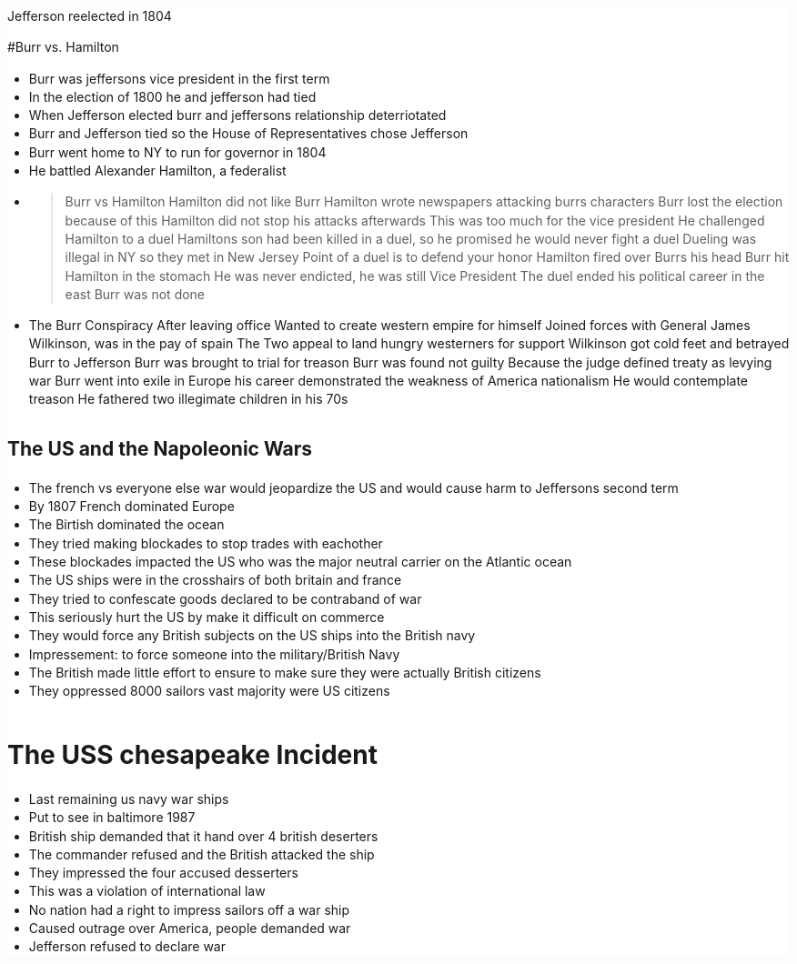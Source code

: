 Jefferson reelected in 1804

#Burr vs. Hamilton
   * Burr was jeffersons vice president in the first term
   * In the election of 1800 he and jefferson had tied
   * When Jefferson elected burr and jeffersons relationship deterriotated
   * Burr and Jefferson tied so the House of Representatives chose Jefferson
   * Burr went home to NY to run for governor in 1804
   * He battled Alexander Hamilton, a federalist
   * > Burr vs Hamilton
      Hamilton did not like Burr
      Hamilton wrote newspapers attacking burrs characters
      Burr lost the election because of this
      Hamilton did not stop his attacks afterwards
      This was too much for the vice president
      He challenged Hamilton to a duel
      Hamiltons son had been killed in a duel, so he promised he would never fight a duel
      Dueling was illegal in NY so they met in New Jersey
      Point of a duel is to defend your honor
      Hamilton fired over Burrs his head
      Burr hit Hamilton in the stomach
      He was never endicted, he was still Vice President
      The duel ended his political career in the east
      Burr was not done
   * The Burr Conspiracy
      After leaving office 
      Wanted to create western empire for himself
      Joined forces with General James Wilkinson, was in the pay of spain
      The Two appeal to land hungry westerners for support
      Wilkinson got cold feet and betrayed Burr to Jefferson
      Burr was brought to trial for treason
      Burr was found not guilty
      Because the judge defined treaty as levying war
      Burr went into exile in Europe
      his career demonstrated the weakness of America nationalism
      He would contemplate treason
      He fathered two illegimate children in his 70s
## The US and the Napoleonic Wars
   * The french vs everyone else war would jeopardize the US and would cause harm to Jeffersons second term
   * By 1807 French dominated Europe
   * The Birtish dominated the ocean
   * They tried making blockades to stop trades with eachother
   * These blockades impacted the US who was the major neutral carrier on the Atlantic ocean
   * The US ships were in the crosshairs of both britain and france
   * They tried to confescate goods declared to be contraband of war
   * This seriously hurt the US by make it difficult on commerce
   * They would force any British subjects on the US ships into the British navy
   * Impressement: to force someone into the military/British Navy
   * The British made little effort to ensure to make sure they were actually British citizens
   * They oppressed 8000 sailors vast majority were US citizens
# The USS chesapeake Incident
   * Last remaining us navy war ships
   * Put to see in baltimore 1987
   * British ship demanded that it hand over 4 british deserters
   * The commander refused and the British attacked the ship
   * They impressed the four accused desserters
   * This was a violation of international law
   * No nation had a right to impress sailors off a war ship
   * Caused outrage over America, people demanded war
   * Jefferson refused to declare war
